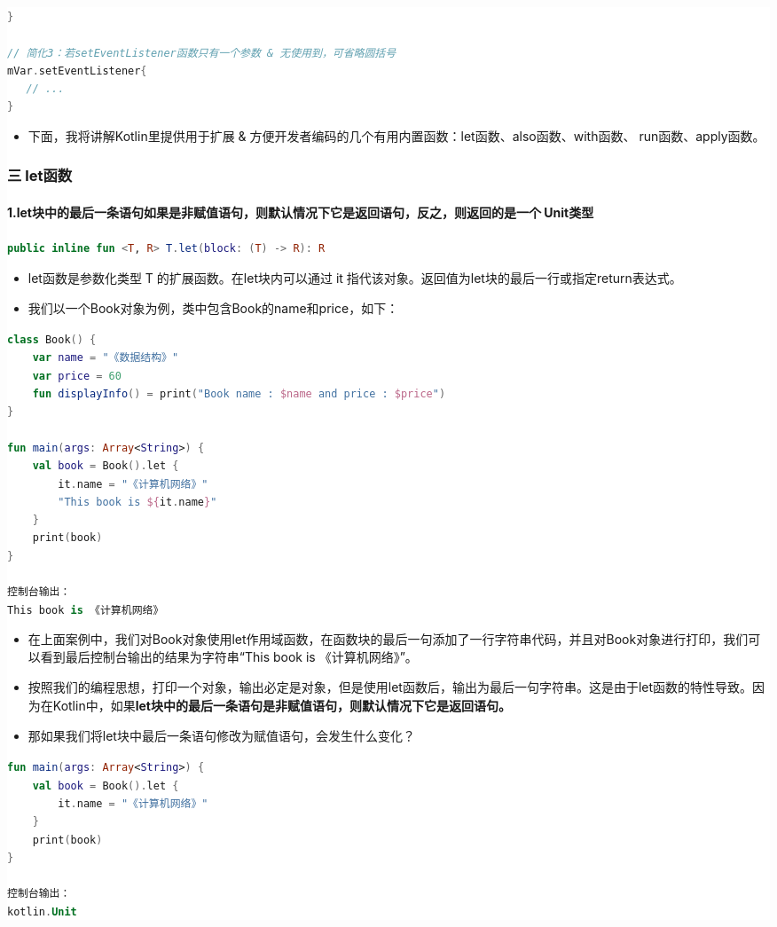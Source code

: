 ```kotlin
}

// 简化3：若setEventListener函数只有一个参数 & 无使用到，可省略圆括号
mVar.setEventListener{
   // ... 
}
```

* 下面，我将讲解Kotlin里提供用于扩展 & 方便开发者编码的几个有用内置函数：let函数、also函数、with函数、 run函数、apply函数。

### 三 let函数

#### 1.let块中的最后一条语句如果是非赋值语句，则默认情况下它是返回语句，反之，则返回的是一个 Unit类型

```kotlin
public inline fun <T, R> T.let(block: (T) -> R): R 
```

* let函数是参数化类型 T 的扩展函数。在let块内可以通过 it 指代该对象。返回值为let块的最后一行或指定return表达式。

* 我们以一个Book对象为例，类中包含Book的name和price，如下：

```kotlin
class Book() {
    var name = "《数据结构》"
    var price = 60
    fun displayInfo() = print("Book name : $name and price : $price")
}

fun main(args: Array<String>) {
    val book = Book().let {
        it.name = "《计算机网络》"
        "This book is ${it.name}"
    }
    print(book)
}

控制台输出：
This book is 《计算机网络》
```

* 在上面案例中，我们对Book对象使用let作用域函数，在函数块的最后一句添加了一行字符串代码，并且对Book对象进行打印，我们可以看到最后控制台输出的结果为字符串“This book is 《计算机网络》”。

* 按照我们的编程思想，打印一个对象，输出必定是对象，但是使用let函数后，输出为最后一句字符串。这是由于let函数的特性导致。因为在Kotlin中，如果**let块中的最后一条语句是非赋值语句，则默认情况下它是返回语句。**

* 那如果我们将let块中最后一条语句修改为赋值语句，会发生什么变化？

```kotlin
fun main(args: Array<String>) {
    val book = Book().let {
        it.name = "《计算机网络》"
    }
    print(book)
}

控制台输出：
kotlin.Unit
```
